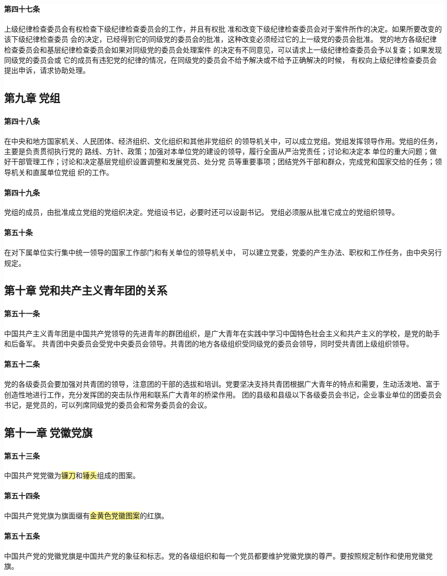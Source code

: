 #### 第四十七条
上级纪律检查委员会有权检查下级纪律检查委员会的工作，并且有权批 准和改变下级纪律检查委员会对于案件所作的决定。如果所要改变的该下级纪律检查委员 会的决定，已经得到它的同级党的委员会的批准，这种改变必须经过它的上一级党的委员会批准。 党的地方各级纪律检查委员会和基层纪律检查委员会如果对同级党的委员会处理案件 的决定有不同意见，可以请求上一级纪律检查委员会予以复查；如果发现同级党的委员会或 它的成员有违犯党的纪律的情况，在同级党的委员会不给予解决或不给予正确解决的时候， 有权向上级纪律检查委员会提出申诉，请求协助处理。 

## 第九章 党组

#### 第四十八条
在中央和地方国家机关、人民团体、经济组织、文化组织和其他非党组织 的领导机关中，可以成立党组。党组发挥领导作用。党组的任务，主要是负责贯彻执行党的 路线、方针、政策；加强对本单位党的建设的领导，履行全面从严治党责任；讨论和决定本 单位的重大问题；做好干部管理工作；讨论和决定基层党组织设置调整和发展党员、处分党 员等重要事项；团结党外干部和群众，完成党和国家交给的任务；领导机关和直属单位党组 织的工作。

#### 第四十九条
党组的成员，由批准成立党组的党组织决定。党组设书记，必要时还可以设副书记。 党组必须服从批准它成立的党组织领导。

#### 第五十条
在对下属单位实行集中统一领导的国家工作部门和有关单位的领导机关中， 可以建立党委，党委的产生办法、职权和工作任务，由中央另行规定。 

## 第十章 党和共产主义青年团的关系

#### 第五十一条
中国共产主义青年团是中国共产党领导的先进青年的群团组织，是广大青年在实践中学习中国特色社会主义和共产主义的学校，是党的助手和后备军。 共青团中央委员会受党中央委员会领导。共青团的地方各级组织受同级党的委员会领导，同时受共青团上级组织领导。 

#### 第五十二条
党的各级委员会要加强对共青团的领导，注意团的干部的选拔和培训。党要坚决支持共青团根据广大青年的特点和需要，生动活泼地、富于创造性地进行工作，充分发挥团的突击队作用和联系广大青年的桥梁作用。 团的县级和县级以下各级委员会书记，企业事业单位的团委员会书记，是党员的，可以列席同级党的委员会和常务委员会的会议。 

## 第十一章 党徽党旗

#### 第五十三条
中国共产党党徽为<span style="background:#fff88f">镰刀</span>和<span style="background:#fff88f">锤头</span>组成的图案。 

#### 第五十四条
中国共产党党旗为旗面缀有<span style="background:#fff88f">金黄色党徽图案</span>的红旗。

#### 第五十五条
中国共产党的党徽党旗是中国共产党的象征和标志。党的各级组织和每一个党员都要维护党徽党旗的尊严。要按照规定制作和使用党徽党旗。